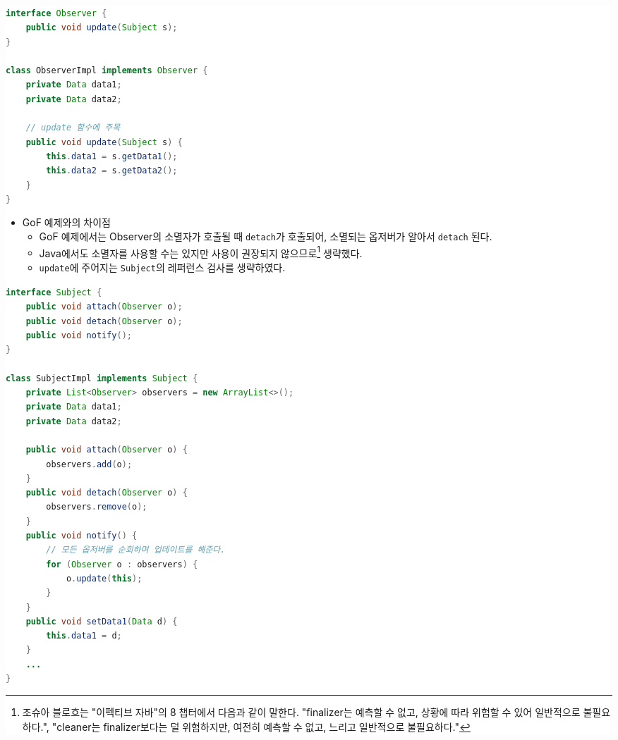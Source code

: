 ```java
interface Observer {
    public void update(Subject s);
}

class ObserverImpl implements Observer {
    private Data data1;
    private Data data2;

    // update 함수에 주목
    public void update(Subject s) {
        this.data1 = s.getData1();
        this.data2 = s.getData2();
    }
}
```

* GoF 예제와의 차이점
    * GoF 예제에서는 Observer의 소멸자가 호출될 때 `detach`가 호출되어, 소멸되는 옵저버가 알아서 `detach` 된다.
    * Java에서도 소멸자를 사용할 수는 있지만 사용이 권장되지 않으므로[^finalize] 생략했다.
    * `update`에 주어지는 `Subject`의 레퍼런스 검사를 생략하였다.

```java
interface Subject {
    public void attach(Observer o);
    public void detach(Observer o);
    public void notify();
}

class SubjectImpl implements Subject {
    private List<Observer> observers = new ArrayList<>();
    private Data data1;
    private Data data2;

    public void attach(Observer o) {
        observers.add(o);
    }
    public void detach(Observer o) {
        observers.remove(o);
    }
    public void notify() {
        // 모든 옵저버를 순회하며 업데이트를 해준다.
        for (Observer o : observers) {
            o.update(this);
        }
    }
    public void setData1(Data d) {
        this.data1 = d;
    }
    ...
}
```


[^gof]: GoF의 디자인 패턴(개정판). 382쪽.
[^structure]: GoF의 디자인 패턴(개정판). 384쪽.
[^head]: Head First Design Patterns. 75쪽.
[^notify]: GoF의 디자인 패턴(개정판). 387쪽.
[^finalize]: 조슈아 블로흐는 "이펙티브 자바"의 8 챕터에서 다음과 같이 말한다. "finalizer는 예측할 수 없고, 상황에 따라 위험할 수 있어 일반적으로 불필요하다.", "cleaner는 finalizer보다는 덜 위험하지만, 여전히 예측할 수 없고, 느리고 일반적으로 불필요하다."
[^minus-observable]: Head First Design Patterns. 109쪽.
[^update-flag]: Java 언어로 배우는 디자인 패턴 입문. Chapter 17. 309쪽.
[observable]: https://docs.oracle.com/javase/9/docs/api/java/util/Observable.html
[observer]: https://docs.oracle.com/javase/9/docs/api/java/util/Observer.html
[java.beans]: https://docs.oracle.com/javase/9/docs/api/java/beans/package-summary.html
[concurrent]: https://docs.oracle.com/javase/9/docs/api/java/util/concurrent/package-summary.html
[flow]: https://docs.oracle.com/javase/9/docs/api/java/util/concurrent/Flow.html